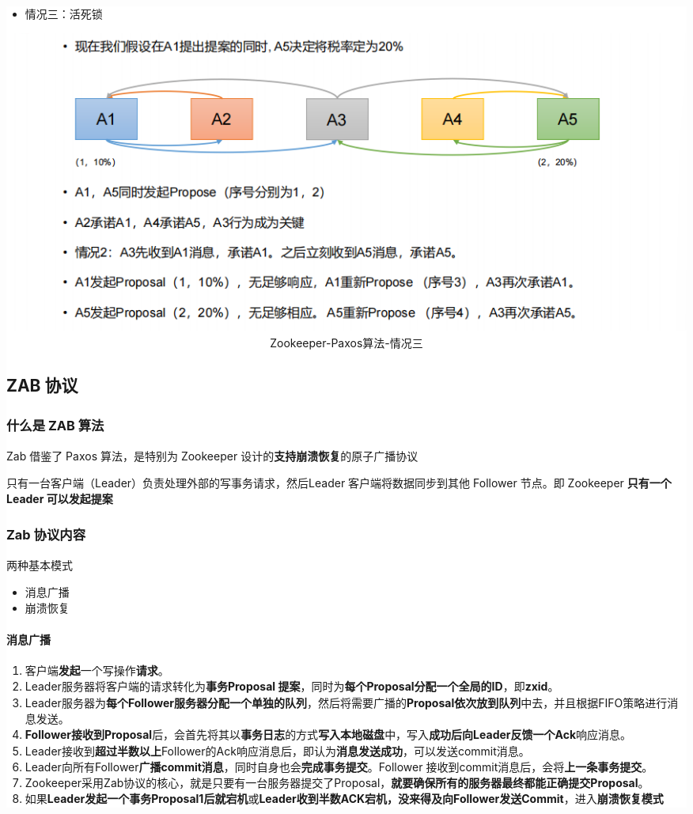 * 情况三：活死锁

<span style="display:block;text-align:center;">
<img src="./img/Zookeeper-Paxos算法-情况三.png">
<span style="display:block;text-align:center;">Zookeeper-Paxos算法-情况三</span>
</span>

## ZAB 协议

### 什么是 ZAB 算法

Zab 借鉴了 Paxos 算法，是特别为 Zookeeper 设计的**支持崩溃恢复**的原子广播协议

只有一台客户端（Leader）负责处理外部的写事务请求，然后Leader 客户端将数据同步到其他 Follower 节点。即 Zookeeper **只有一个 Leader 可以发起提案**

### Zab 协议内容

两种基本模式
* 消息广播
* 崩溃恢复

#### 消息广播

1. 客户端**发起**一个写操作**请求**。 
2. Leader服务器将客户端的请求转化为**事务Proposal 提案**，同时为**每个Proposal分配一个全局的ID**，即**zxid**。 
3. Leader服务器为**每个Follower服务器分配一个单独的队列**，然后将需要广播的**Proposal依次放到队列**中去，并且根据FIFO策略进行消息发送。 
4. **Follower接收到Proposal**后，会首先将其以**事务日志**的方式**写入本地磁盘**中，写入**成功后向Leader反馈一个Ack**响应消息。 
5. Leader接收到**超过半数以上**Follower的Ack响应消息后，即认为**消息发送成功**，可以发送commit消息。 
6. Leader向所有Follower**广播commit消息**，同时自身也会**完成事务提交**。Follower 接收到commit消息后，会将**上一条事务提交**。 
7. Zookeeper采用Zab协议的核心，就是只要有一台服务器提交了Proposal，**就要确保所有的服务器最终都能正确提交Proposal**。
8. 如果**Leader发起一个事务Proposal1后就宕机**或**Leader收到半数ACK宕机，没来得及向Follower发送Commit**，进入**崩溃恢复模式**

<span style="display:block;text-align:center;">